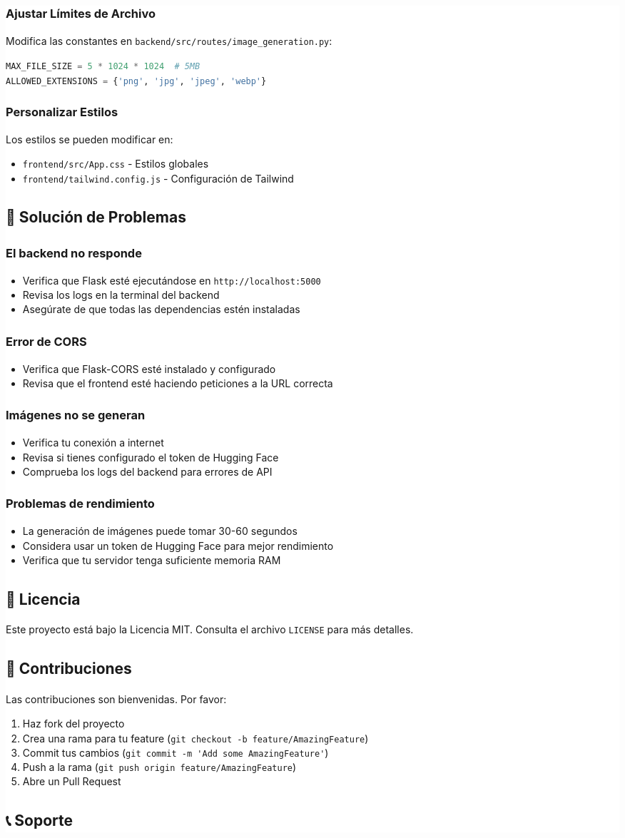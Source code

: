 ### Ajustar Límites de Archivo

Modifica las constantes en `backend/src/routes/image_generation.py`:

```python
MAX_FILE_SIZE = 5 * 1024 * 1024  # 5MB
ALLOWED_EXTENSIONS = {'png', 'jpg', 'jpeg', 'webp'}
```

### Personalizar Estilos

Los estilos se pueden modificar en:
- `frontend/src/App.css` - Estilos globales
- `frontend/tailwind.config.js` - Configuración de Tailwind

## 🐛 Solución de Problemas

### El backend no responde
- Verifica que Flask esté ejecutándose en `http://localhost:5000`
- Revisa los logs en la terminal del backend
- Asegúrate de que todas las dependencias estén instaladas

### Error de CORS
- Verifica que Flask-CORS esté instalado y configurado
- Revisa que el frontend esté haciendo peticiones a la URL correcta

### Imágenes no se generan
- Verifica tu conexión a internet
- Revisa si tienes configurado el token de Hugging Face
- Comprueba los logs del backend para errores de API

### Problemas de rendimiento
- La generación de imágenes puede tomar 30-60 segundos
- Considera usar un token de Hugging Face para mejor rendimiento
- Verifica que tu servidor tenga suficiente memoria RAM

## 📄 Licencia

Este proyecto está bajo la Licencia MIT. Consulta el archivo `LICENSE` para más detalles.

## 🤝 Contribuciones

Las contribuciones son bienvenidas. Por favor:

1. Haz fork del proyecto
2. Crea una rama para tu feature (`git checkout -b feature/AmazingFeature`)
3. Commit tus cambios (`git commit -m 'Add some AmazingFeature'`)
4. Push a la rama (`git push origin feature/AmazingFeature`)
5. Abre un Pull Request

## 📞 Soporte
